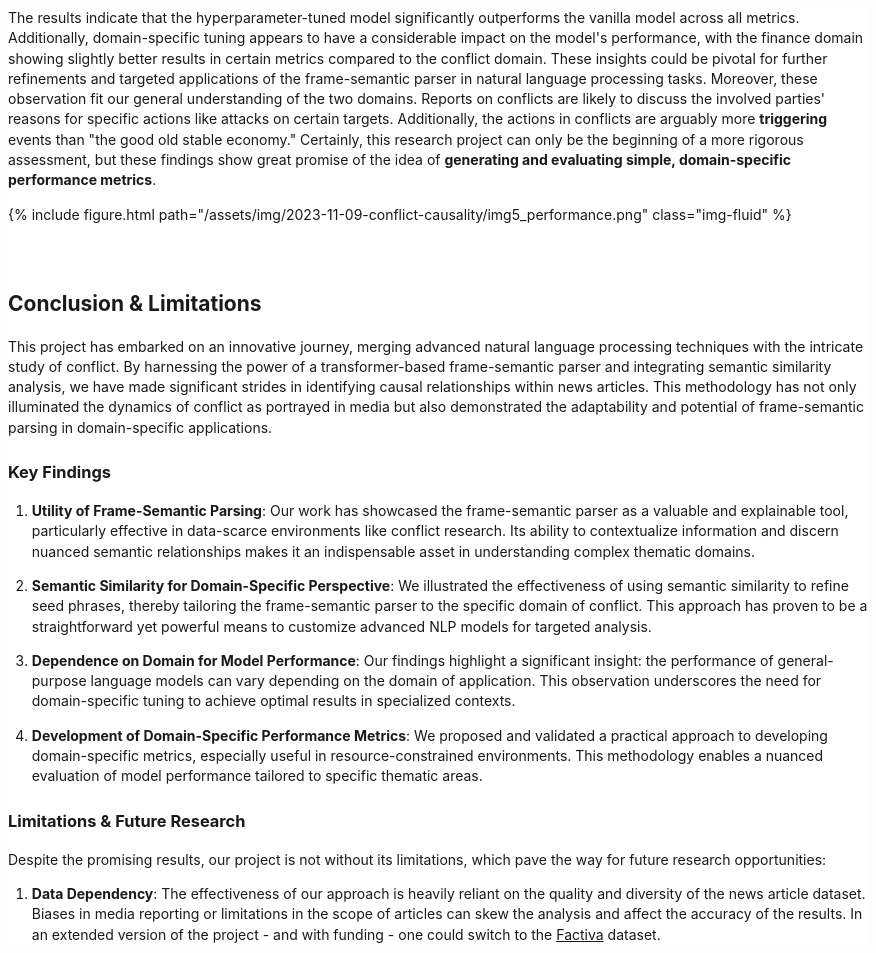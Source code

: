 The results indicate that the hyperparameter-tuned model significantly outperforms the vanilla model across all metrics. Additionally, domain-specific tuning appears to have a considerable impact on the model's performance, with the finance domain showing slightly better results in certain metrics compared to the conflict domain. These insights could be pivotal for further refinements and targeted applications of the frame-semantic parser in natural language processing tasks. Moreover, these observation fit our general understanding of the two domains. Reports on conflicts are likely to discuss the involved parties' reasons for specific actions like attacks on certain targets. Additionally, the actions in conflicts are arguably more **triggering** events than "the good old stable economy." Certainly, this research project can only be the beginning of a more rigorous assessment, but these findings show great promise of the idea of **generating and evaluating simple, domain-specific performance metrics**.

{% include figure.html path="/assets/img/2023-11-09-conflict-causality/img5_performance.png" class="img-fluid" %}
<p align="center" style="color: white; font-style: italic; font-weight: bold;">Performance Evaluation of Frame-Semantic Parser</p>

## Conclusion & Limitations

This project has embarked on an innovative journey, merging advanced natural language processing techniques with the intricate study of conflict. By harnessing the power of a transformer-based frame-semantic parser and integrating semantic similarity analysis, we have made significant strides in identifying causal relationships within news articles. This methodology has not only illuminated the dynamics of conflict as portrayed in media but also demonstrated the adaptability and potential of frame-semantic parsing in domain-specific applications.

### Key Findings

1. **Utility of Frame-Semantic Parsing**: Our work has showcased the frame-semantic parser as a valuable and explainable tool, particularly effective in data-scarce environments like conflict research. Its ability to contextualize information and discern nuanced semantic relationships makes it an indispensable asset in understanding complex thematic domains.

2. **Semantic Similarity for Domain-Specific Perspective**: We illustrated the effectiveness of using semantic similarity to refine seed phrases, thereby tailoring the frame-semantic parser to the specific domain of conflict. This approach has proven to be a straightforward yet powerful means to customize advanced NLP models for targeted analysis.

3. **Dependence on Domain for Model Performance**: Our findings highlight a significant insight: the performance of general-purpose language models can vary depending on the domain of application. This observation underscores the need for domain-specific tuning to achieve optimal results in specialized contexts.

4. **Development of Domain-Specific Performance Metrics**: We proposed and validated a practical approach to developing domain-specific metrics, especially useful in resource-constrained environments. This methodology enables a nuanced evaluation of model performance tailored to specific thematic areas.

### Limitations & Future Research

Despite the promising results, our project is not without its limitations, which pave the way for future research opportunities:

1. **Data Dependency**: The effectiveness of our approach is heavily reliant on the quality and diversity of the news article dataset. Biases in media reporting or limitations in the scope of articles can skew the analysis and affect the accuracy of the results. In an extended version of the project - and with funding - one could switch to the [Factiva](https://www.dowjones.com/professional/factiva/) dataset.
